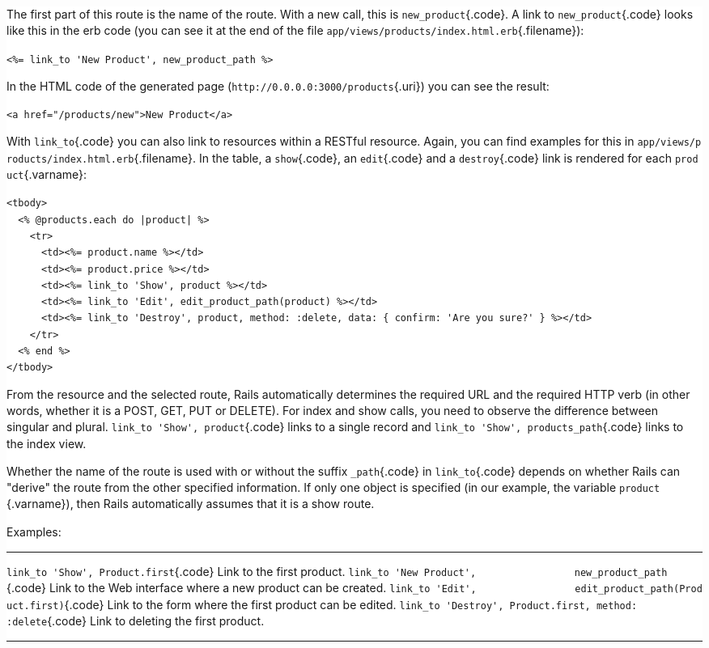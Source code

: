 The first part of this route is the name of the route. With a new call,
this is `new_product`{.code}. A link to `new_product`{.code} looks like
this in the erb code (you can see it at the end of the file
`app/views/products/index.html.erb`{.filename}):

``` {.programlisting}
<%= link_to 'New Product', new_product_path %>
```

In the HTML code of the generated page
(`http://0.0.0.0:3000/products`{.uri}) you can see the result:

``` {.programlisting}
<a href="/products/new">New Product</a>
```

With `link_to`{.code} you can also link to resources within a RESTful
resource. Again, you can find examples for this in
`app/views/products/index.html.erb`{.filename}. In the table, a
`show`{.code}, an `edit`{.code} and a `destroy`{.code} link is rendered
for each `product`{.varname}:

``` {.programlisting}
<tbody>
  <% @products.each do |product| %>
    <tr>
      <td><%= product.name %></td>
      <td><%= product.price %></td>
      <td><%= link_to 'Show', product %></td>
      <td><%= link_to 'Edit', edit_product_path(product) %></td>
      <td><%= link_to 'Destroy', product, method: :delete, data: { confirm: 'Are you sure?' } %></td>
    </tr>
  <% end %>
</tbody>
```

From the resource and the selected route, Rails automatically determines
the required URL and the required HTTP verb (in other words, whether it
is a POST, GET, PUT or DELETE). For index and show calls, you need to
observe the difference between singular and plural.
`link_to 'Show', product`{.code} links to a single record and
`link_to 'Show', products_path`{.code} links to the index view.

Whether the name of the route is used with or without the suffix
`_path`{.code} in `link_to`{.code} depends on whether Rails can "derive"
the route from the other specified information. If only one object is
specified (in our example, the variable `product`{.varname}), then Rails
automatically assumes that it is a show route.

Examples:

  ---------------------------------------------------------------------------- ---------------------------------------------------------------
  `link_to 'Show', Product.first`{.code}                                       Link to the first product.
  `link_to 'New Product',                 new_product_path`{.code}             Link to the Web interface where a new product can be created.
  `link_to 'Edit',                 edit_product_path(Product.first)`{.code}    Link to the form where the first product can be edited.
  `link_to 'Destroy', Product.first, method:                 :delete`{.code}   Link to deleting the first product.
  ---------------------------------------------------------------------------- ---------------------------------------------------------------
